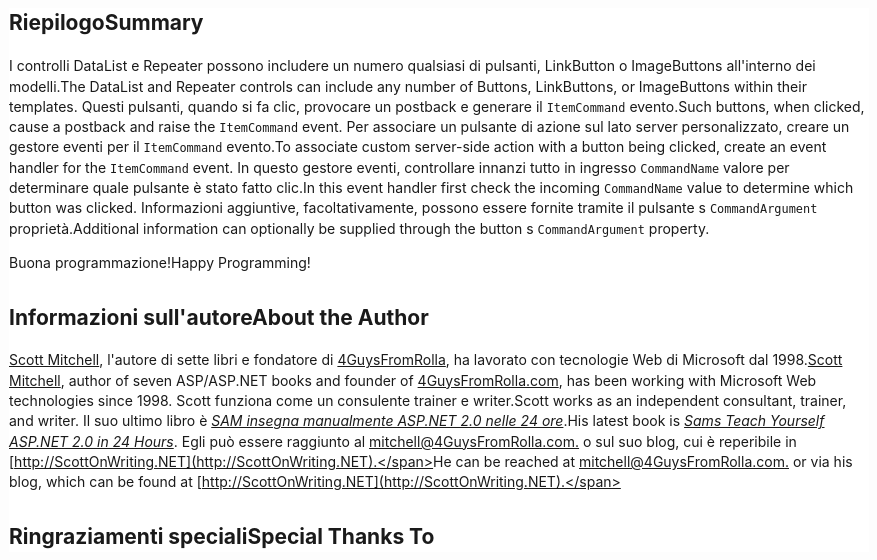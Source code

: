 
## <a name="summary"></a><span data-ttu-id="8b725-195">Riepilogo</span><span class="sxs-lookup"><span data-stu-id="8b725-195">Summary</span></span>

<span data-ttu-id="8b725-196">I controlli DataList e Repeater possono includere un numero qualsiasi di pulsanti, LinkButton o ImageButtons all'interno dei modelli.</span><span class="sxs-lookup"><span data-stu-id="8b725-196">The DataList and Repeater controls can include any number of Buttons, LinkButtons, or ImageButtons within their templates.</span></span> <span data-ttu-id="8b725-197">Questi pulsanti, quando si fa clic, provocare un postback e generare il `ItemCommand` evento.</span><span class="sxs-lookup"><span data-stu-id="8b725-197">Such buttons, when clicked, cause a postback and raise the `ItemCommand` event.</span></span> <span data-ttu-id="8b725-198">Per associare un pulsante di azione sul lato server personalizzato, creare un gestore eventi per il `ItemCommand` evento.</span><span class="sxs-lookup"><span data-stu-id="8b725-198">To associate custom server-side action with a button being clicked, create an event handler for the `ItemCommand` event.</span></span> <span data-ttu-id="8b725-199">In questo gestore eventi, controllare innanzi tutto in ingresso `CommandName` valore per determinare quale pulsante è stato fatto clic.</span><span class="sxs-lookup"><span data-stu-id="8b725-199">In this event handler first check the incoming `CommandName` value to determine which button was clicked.</span></span> <span data-ttu-id="8b725-200">Informazioni aggiuntive, facoltativamente, possono essere fornite tramite il pulsante s `CommandArgument` proprietà.</span><span class="sxs-lookup"><span data-stu-id="8b725-200">Additional information can optionally be supplied through the button s `CommandArgument` property.</span></span>

<span data-ttu-id="8b725-201">Buona programmazione!</span><span class="sxs-lookup"><span data-stu-id="8b725-201">Happy Programming!</span></span>

## <a name="about-the-author"></a><span data-ttu-id="8b725-202">Informazioni sull'autore</span><span class="sxs-lookup"><span data-stu-id="8b725-202">About the Author</span></span>

<span data-ttu-id="8b725-203">[Scott Mitchell](http://www.4guysfromrolla.com/ScottMitchell.shtml), l'autore di sette libri e fondatore di [4GuysFromRolla](http://www.4guysfromrolla.com), ha lavorato con tecnologie Web di Microsoft dal 1998.</span><span class="sxs-lookup"><span data-stu-id="8b725-203">[Scott Mitchell](http://www.4guysfromrolla.com/ScottMitchell.shtml), author of seven ASP/ASP.NET books and founder of [4GuysFromRolla.com](http://www.4guysfromrolla.com), has been working with Microsoft Web technologies since 1998.</span></span> <span data-ttu-id="8b725-204">Scott funziona come un consulente trainer e writer.</span><span class="sxs-lookup"><span data-stu-id="8b725-204">Scott works as an independent consultant, trainer, and writer.</span></span> <span data-ttu-id="8b725-205">Il suo ultimo libro è [ *SAM insegna manualmente ASP.NET 2.0 nelle 24 ore*](https://www.amazon.com/exec/obidos/ASIN/0672327384/4guysfromrollaco).</span><span class="sxs-lookup"><span data-stu-id="8b725-205">His latest book is [*Sams Teach Yourself ASP.NET 2.0 in 24 Hours*](https://www.amazon.com/exec/obidos/ASIN/0672327384/4guysfromrollaco).</span></span> <span data-ttu-id="8b725-206">Egli può essere raggiunto al [ mitchell@4GuysFromRolla.com.](mailto:mitchell@4GuysFromRolla.com) o sul suo blog, cui è reperibile in [http://ScottOnWriting.NET](http://ScottOnWriting.NET).</span><span class="sxs-lookup"><span data-stu-id="8b725-206">He can be reached at [mitchell@4GuysFromRolla.com.](mailto:mitchell@4GuysFromRolla.com) or via his blog, which can be found at [http://ScottOnWriting.NET](http://ScottOnWriting.NET).</span></span>

## <a name="special-thanks-to"></a><span data-ttu-id="8b725-207">Ringraziamenti speciali</span><span class="sxs-lookup"><span data-stu-id="8b725-207">Special Thanks To</span></span>
